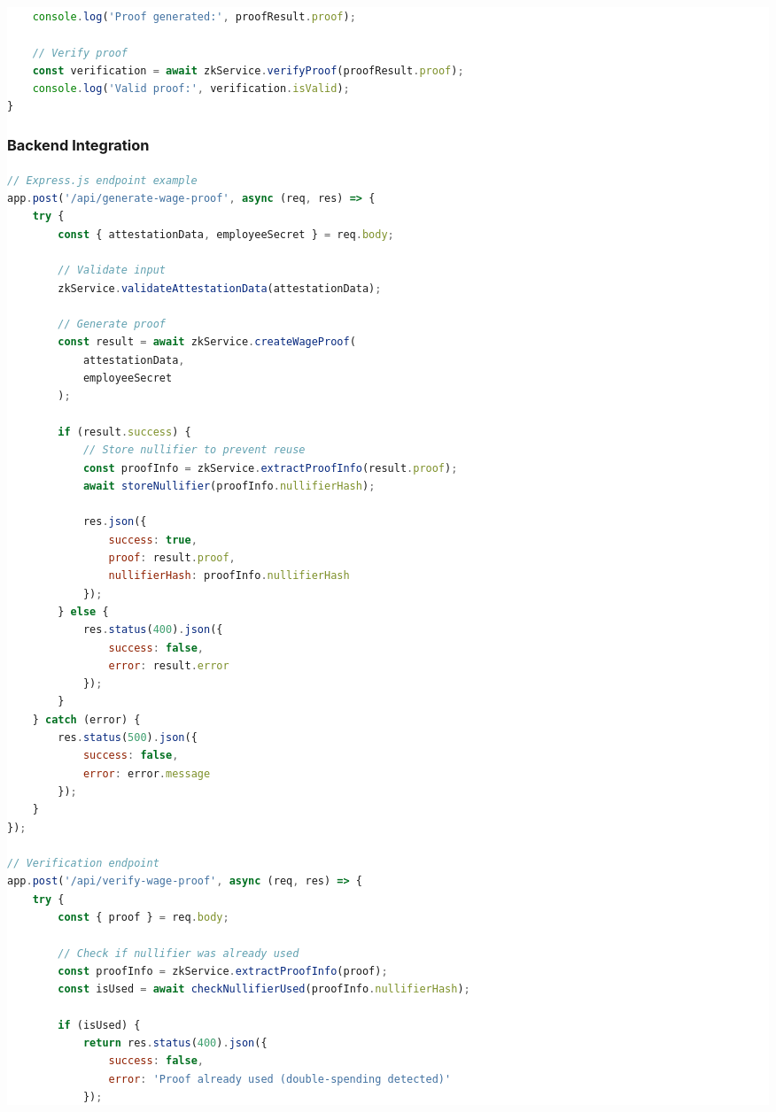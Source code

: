 ```javascript
    console.log('Proof generated:', proofResult.proof);

    // Verify proof
    const verification = await zkService.verifyProof(proofResult.proof);
    console.log('Valid proof:', verification.isValid);
}
```

### Backend Integration

```javascript
// Express.js endpoint example
app.post('/api/generate-wage-proof', async (req, res) => {
    try {
        const { attestationData, employeeSecret } = req.body;

        // Validate input
        zkService.validateAttestationData(attestationData);

        // Generate proof
        const result = await zkService.createWageProof(
            attestationData,
            employeeSecret
        );

        if (result.success) {
            // Store nullifier to prevent reuse
            const proofInfo = zkService.extractProofInfo(result.proof);
            await storeNullifier(proofInfo.nullifierHash);

            res.json({
                success: true,
                proof: result.proof,
                nullifierHash: proofInfo.nullifierHash
            });
        } else {
            res.status(400).json({
                success: false,
                error: result.error
            });
        }
    } catch (error) {
        res.status(500).json({
            success: false,
            error: error.message
        });
    }
});

// Verification endpoint
app.post('/api/verify-wage-proof', async (req, res) => {
    try {
        const { proof } = req.body;

        // Check if nullifier was already used
        const proofInfo = zkService.extractProofInfo(proof);
        const isUsed = await checkNullifierUsed(proofInfo.nullifierHash);

        if (isUsed) {
            return res.status(400).json({
                success: false,
                error: 'Proof already used (double-spending detected)'
            });
```